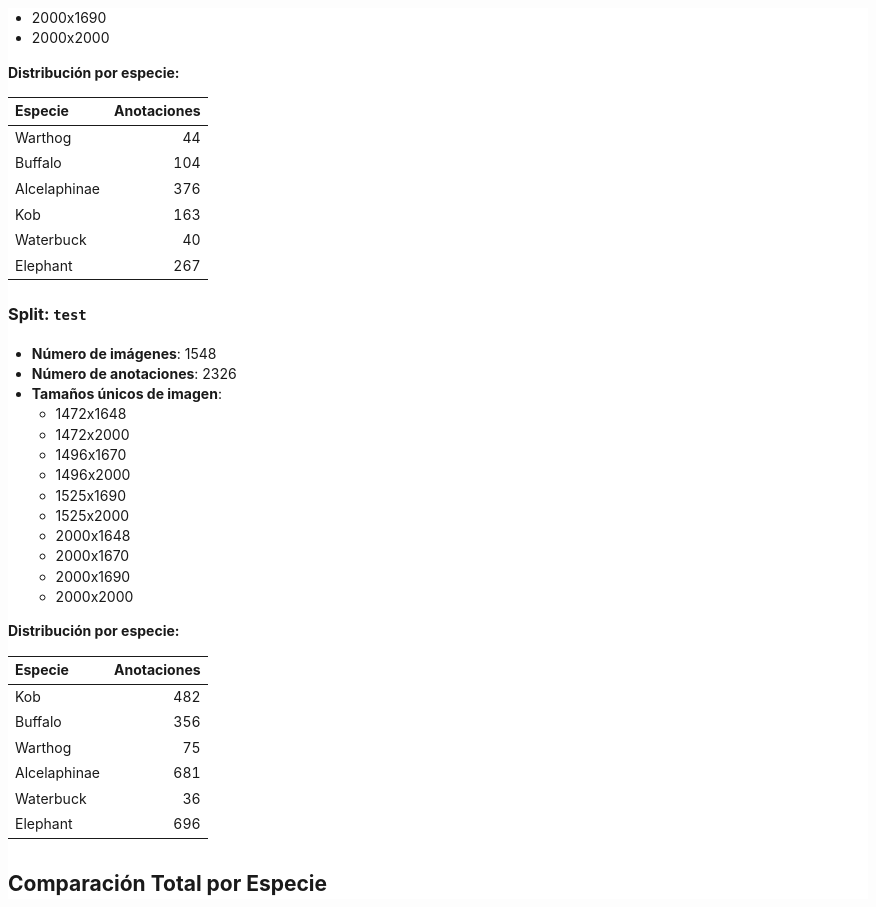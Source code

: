   - 2000x1690
  - 2000x2000

**Distribución por especie:**

| Especie      |   Anotaciones |
|:-------------|--------------:|
| Warthog      |            44 |
| Buffalo      |           104 |
| Alcelaphinae |           376 |
| Kob          |           163 |
| Waterbuck    |            40 |
| Elephant     |           267 |

### Split: `test`

- **Número de imágenes**: 1548
- **Número de anotaciones**: 2326
- **Tamaños únicos de imagen**:
  - 1472x1648
  - 1472x2000
  - 1496x1670
  - 1496x2000
  - 1525x1690
  - 1525x2000
  - 2000x1648
  - 2000x1670
  - 2000x1690
  - 2000x2000

**Distribución por especie:**

| Especie      |   Anotaciones |
|:-------------|--------------:|
| Kob          |           482 |
| Buffalo      |           356 |
| Warthog      |            75 |
| Alcelaphinae |           681 |
| Waterbuck    |            36 |
| Elephant     |           696 |

## Comparación Total por Especie
